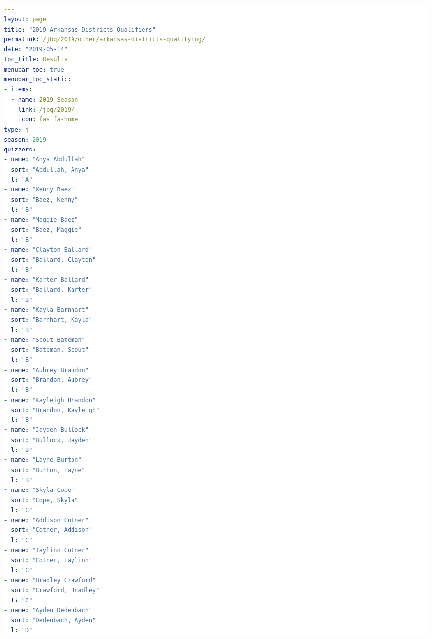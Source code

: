 ```yaml
---
layout: page
title: "2019 Arkansas Districts Qualifiers"
permalink: /jbq/2019/other/arkansas-districts-qualifying/
date: "2019-05-14"
toc_title: Results
menubar_toc: true
menubar_toc_static:
- items:
  - name: 2019 Season
    link: /jbq/2019/
    icon: fas fa-home
type: j
season: 2019
quizzers:
- name: "Anya Abdullah"
  sort: "Abdullah, Anya"
  l: "A"
- name: "Kenny Baez"
  sort: "Baez, Kenny"
  l: "B"
- name: "Maggie Baez"
  sort: "Baez, Maggie"
  l: "B"
- name: "Clayton Ballard"
  sort: "Ballard, Clayton"
  l: "B"
- name: "Karter Ballard"
  sort: "Ballard, Karter"
  l: "B"
- name: "Kayla Barnhart"
  sort: "Barnhart, Kayla"
  l: "B"
- name: "Scout Bateman"
  sort: "Bateman, Scout"
  l: "B"
- name: "Aubrey Brandon"
  sort: "Brandon, Aubrey"
  l: "B"
- name: "Kayleigh Brandon"
  sort: "Brandon, Kayleigh"
  l: "B"
- name: "Jayden Bullock"
  sort: "Bullock, Jayden"
  l: "B"
- name: "Layne Burton"
  sort: "Burton, Layne"
  l: "B"
- name: "Skyla Cope"
  sort: "Cope, Skyla"
  l: "C"
- name: "Addison Cotner"
  sort: "Cotner, Addison"
  l: "C"
- name: "Taylinn Cotner"
  sort: "Cotner, Taylinn"
  l: "C"
- name: "Bradley Crawford"
  sort: "Crawford, Bradley"
  l: "C"
- name: "Ayden Dedenbach"
  sort: "Dedenbach, Ayden"
  l: "D"
```